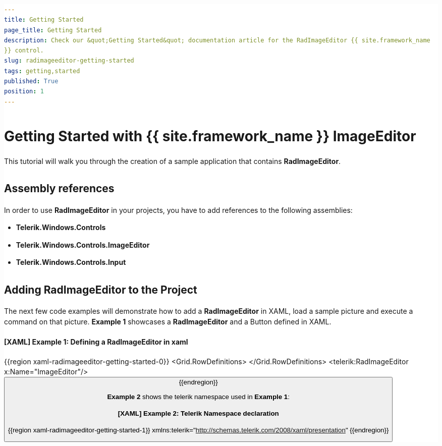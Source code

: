 ```yaml
---
title: Getting Started
page_title: Getting Started
description: Check our &quot;Getting Started&quot; documentation article for the RadImageEditor {{ site.framework_name }} control.
slug: radimageeditor-getting-started
tags: getting,started
published: True
position: 1
---
```


# Getting Started with {{ site.framework_name }} ImageEditor

This tutorial will walk you through the creation of a sample application that contains __RadImageEditor__. 

## Assembly references 

In order to use __RadImageEditor__ in your projects, you have to add references to the following assemblies:	

* __Telerik.Windows.Controls__

* __Telerik.Windows.Controls.ImageEditor__

* __Telerik.Windows.Controls.Input__

## Adding RadImageEditor to the Project

The next few code examples will demonstrate how to add a __RadImageEditor__ in XAML, load a sample picture and execute a command on that picture. __Example 1__ showcases a __RadImageEditor__ and a Button defined in XAML.

#### __[XAML] Example 1: Defining a RadImageEditor in xaml__

{{region xaml-radimageeditor-getting-started-0}}
	<Grid>
        <Grid.RowDefinitions>
            <RowDefinition />
            <RowDefinition Height="Auto" />
        </Grid.RowDefinitions>
        <telerik:RadImageEditor x:Name="ImageEditor"/>
        <Button Click="Button_Click" Content="Rotate picture" Grid.Row="1" />
    </Grid>
{{endregion}}

__Example 2__ shows the telerik namespace used in __Example 1__:

#### __[XAML] Example 2: Telerik Namespace declaration__
{{region xaml-radimageeditor-getting-started-1}}
	xmlns:telerik="http://schemas.telerik.com/2008/xaml/presentation" 
{{endregion}}
